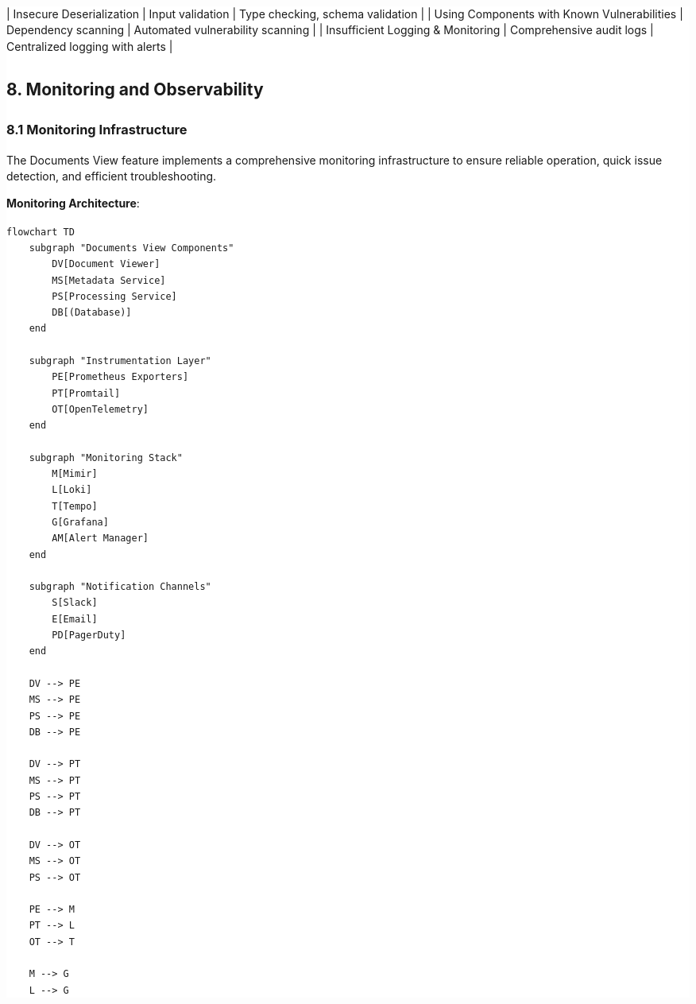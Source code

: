 | Insecure Deserialization | Input validation | Type checking, schema validation |
| Using Components with Known Vulnerabilities | Dependency scanning | Automated vulnerability scanning |
| Insufficient Logging & Monitoring | Comprehensive audit logs | Centralized logging with alerts |

## 8. Monitoring and Observability

### 8.1 Monitoring Infrastructure

The Documents View feature implements a comprehensive monitoring infrastructure to ensure reliable operation, quick issue detection, and efficient troubleshooting.

**Monitoring Architecture**:

```mermaid
flowchart TD
    subgraph "Documents View Components"
        DV[Document Viewer]
        MS[Metadata Service]
        PS[Processing Service]
        DB[(Database)]
    end
    
    subgraph "Instrumentation Layer"
        PE[Prometheus Exporters]
        PT[Promtail]
        OT[OpenTelemetry]
    end
    
    subgraph "Monitoring Stack"
        M[Mimir]
        L[Loki]
        T[Tempo]
        G[Grafana]
        AM[Alert Manager]
    end
    
    subgraph "Notification Channels"
        S[Slack]
        E[Email]
        PD[PagerDuty]
    end
    
    DV --> PE
    MS --> PE
    PS --> PE
    DB --> PE
    
    DV --> PT
    MS --> PT
    PS --> PT
    DB --> PT
    
    DV --> OT
    MS --> OT
    PS --> OT
    
    PE --> M
    PT --> L
    OT --> T
    
    M --> G
    L --> G
```